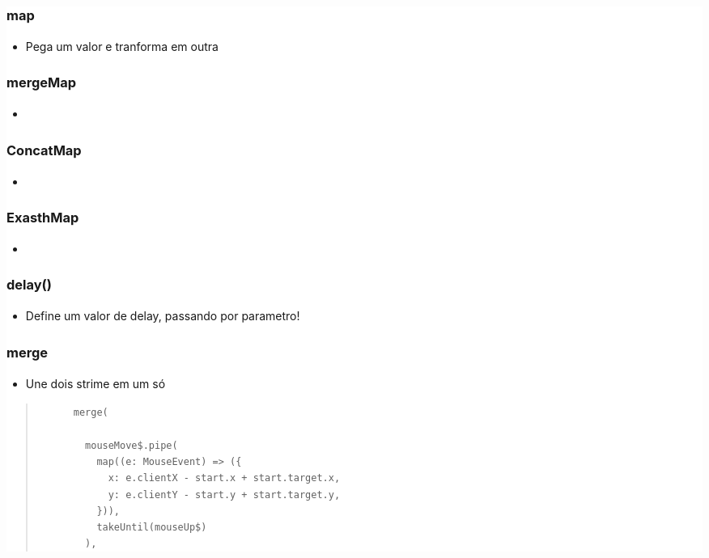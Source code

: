   </blockquote>

  ### map

  - Pega um valor e tranforma em outra

  <blockquote>
    

  </blockquote>

  ### mergeMap

  - 

  <blockquote>
    

  </blockquote>

  ### ConcatMap

  - 

  <blockquote>
    

  </blockquote>

  ### ExasthMap

  - 

  <blockquote>
    

  </blockquote>

  ### delay()

  - Define um valor de delay, passando por parametro!

  <blockquote>
    

  </blockquote>

  ### merge

  - Une dois strime em um só

  <blockquote>

          merge(

            mouseMove$.pipe(
              map((e: MouseEvent) => ({
                x: e.clientX - start.x + start.target.x,
                y: e.clientY - start.y + start.target.y,
              })),
              takeUntil(mouseUp$)
            ),
